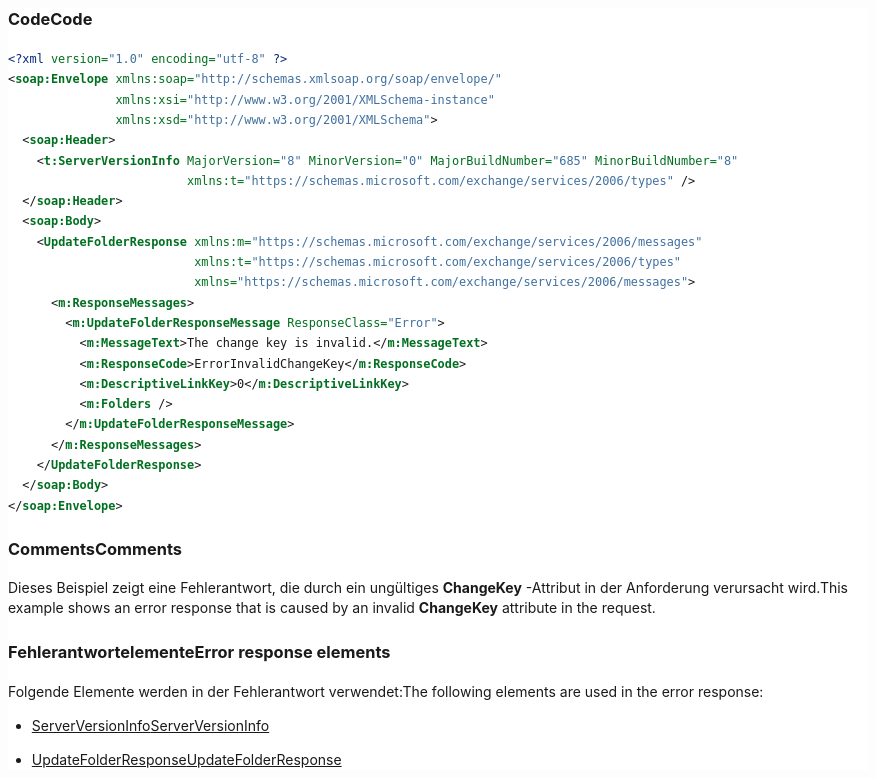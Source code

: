 ### <a name="code"></a><span data-ttu-id="d80fe-168">Code</span><span class="sxs-lookup"><span data-stu-id="d80fe-168">Code</span></span>

```XML
<?xml version="1.0" encoding="utf-8" ?>
<soap:Envelope xmlns:soap="http://schemas.xmlsoap.org/soap/envelope/" 
               xmlns:xsi="http://www.w3.org/2001/XMLSchema-instance" 
               xmlns:xsd="http://www.w3.org/2001/XMLSchema">
  <soap:Header>
    <t:ServerVersionInfo MajorVersion="8" MinorVersion="0" MajorBuildNumber="685" MinorBuildNumber="8" 
                         xmlns:t="https://schemas.microsoft.com/exchange/services/2006/types" />
  </soap:Header>
  <soap:Body>
    <UpdateFolderResponse xmlns:m="https://schemas.microsoft.com/exchange/services/2006/messages" 
                          xmlns:t="https://schemas.microsoft.com/exchange/services/2006/types" 
                          xmlns="https://schemas.microsoft.com/exchange/services/2006/messages">
      <m:ResponseMessages>
        <m:UpdateFolderResponseMessage ResponseClass="Error">
          <m:MessageText>The change key is invalid.</m:MessageText>
          <m:ResponseCode>ErrorInvalidChangeKey</m:ResponseCode>
          <m:DescriptiveLinkKey>0</m:DescriptiveLinkKey>
          <m:Folders />
        </m:UpdateFolderResponseMessage>
      </m:ResponseMessages>
    </UpdateFolderResponse>
  </soap:Body>
</soap:Envelope>
```

### <a name="comments"></a><span data-ttu-id="d80fe-169">Comments</span><span class="sxs-lookup"><span data-stu-id="d80fe-169">Comments</span></span>

<span data-ttu-id="d80fe-170">Dieses Beispiel zeigt eine Fehlerantwort, die durch ein ungültiges **ChangeKey** -Attribut in der Anforderung verursacht wird.</span><span class="sxs-lookup"><span data-stu-id="d80fe-170">This example shows an error response that is caused by an invalid **ChangeKey** attribute in the request.</span></span> 
  
### <a name="error-response-elements"></a><span data-ttu-id="d80fe-171">Fehlerantwortelemente</span><span class="sxs-lookup"><span data-stu-id="d80fe-171">Error response elements</span></span>

<span data-ttu-id="d80fe-172">Folgende Elemente werden in der Fehlerantwort verwendet:</span><span class="sxs-lookup"><span data-stu-id="d80fe-172">The following elements are used in the error response:</span></span>
  
- [<span data-ttu-id="d80fe-173">ServerVersionInfo</span><span class="sxs-lookup"><span data-stu-id="d80fe-173">ServerVersionInfo</span></span>](serverversioninfo.md)
    
- [<span data-ttu-id="d80fe-174">UpdateFolderResponse</span><span class="sxs-lookup"><span data-stu-id="d80fe-174">UpdateFolderResponse</span></span>](updatefolderresponse.md)
    